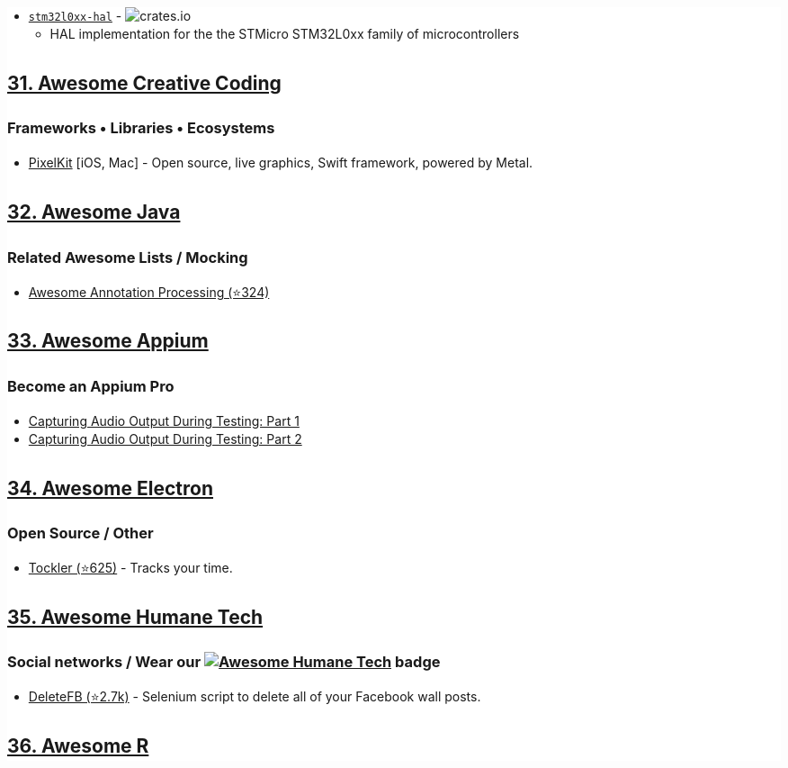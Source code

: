 *   [`stm32l0xx-hal`](https://crates.io/crates/stm32l0xx-hal) - ![crates.io](https://img.shields.io/crates/v/stm32l0xx-hal.svg)
    *   HAL implementation for the the STMicro STM32L0xx family of microcontrollers

## [31. Awesome Creative Coding](/content/terkelg/awesome-creative-coding/week/README.md)

### Frameworks • Libraries • Ecosystems

*   [PixelKit](http://pixelkit.net/) \[iOS, Mac] - Open source, live graphics, Swift framework, powered by Metal.

## [32. Awesome Java](/content/akullpp/awesome-java/week/README.md)

### Related Awesome Lists / Mocking

*   [Awesome Annotation Processing (⭐324)](https://github.com/gunnarmorling/awesome-annotation-processing)

## [33. Awesome Appium](/content/SrinivasanTarget/awesome-appium/week/README.md)

### Become an Appium Pro

*   [Capturing Audio Output During Testing: Part 1](https://appiumpro.com/editions/69)
*   [Capturing Audio Output During Testing: Part 2](https://appiumpro.com/editions/70)

## [34. Awesome Electron](/content/sindresorhus/awesome-electron/week/README.md)

### Open Source / Other

*   [Tockler (⭐625)](https://github.com/MayGo/tockler) - Tracks your time.

## [35. Awesome Humane Tech](/content/humanetech-community/awesome-humane-tech/week/README.md)

### Social networks / Wear our   [![Awesome Humane Tech](https://raw.githubusercontent.com/humanetech-community/awesome-humane-tech/main/humane-tech-badge.svg?sanitize=true)](https://github.com/humanetech-community/awesome-humane-tech)   badge

*   [DeleteFB (⭐2.7k)](https://github.com/weskerfoot/DeleteFB) - Selenium script to delete all of your Facebook wall posts.

## [36. Awesome R](/content/qinwf/awesome-R/week/README.md)
